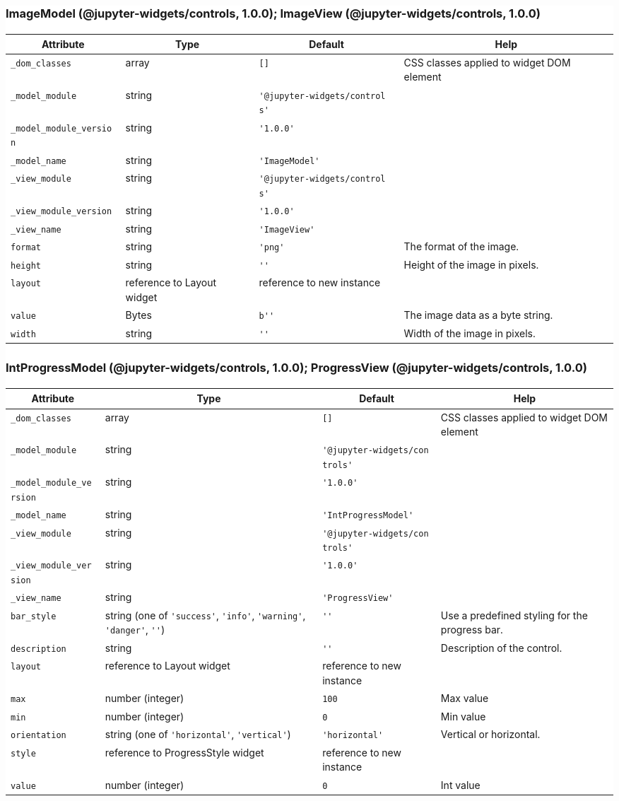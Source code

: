 ### ImageModel (@jupyter-widgets/controls, 1.0.0); ImageView (@jupyter-widgets/controls, 1.0.0)

| Attribute               | Type                       | Default                       | Help                                      |
| ----------------------- | -------------------------- | ----------------------------- | ----------------------------------------- |
| `_dom_classes`          | array                      | `[]`                          | CSS classes applied to widget DOM element |
| `_model_module`         | string                     | `'@jupyter-widgets/controls'` |
| `_model_module_version` | string                     | `'1.0.0'`                     |
| `_model_name`           | string                     | `'ImageModel'`                |
| `_view_module`          | string                     | `'@jupyter-widgets/controls'` |
| `_view_module_version`  | string                     | `'1.0.0'`                     |
| `_view_name`            | string                     | `'ImageView'`                 |
| `format`                | string                     | `'png'`                       | The format of the image.                  |
| `height`                | string                     | `''`                          | Height of the image in pixels.            |
| `layout`                | reference to Layout widget | reference to new instance     |
| `value`                 | Bytes                      | `b''`                         | The image data as a byte string.          |
| `width`                 | string                     | `''`                          | Width of the image in pixels.             |

### IntProgressModel (@jupyter-widgets/controls, 1.0.0); ProgressView (@jupyter-widgets/controls, 1.0.0)

| Attribute               | Type                                                                 | Default                       | Help                                           |
| ----------------------- | -------------------------------------------------------------------- | ----------------------------- | ---------------------------------------------- |
| `_dom_classes`          | array                                                                | `[]`                          | CSS classes applied to widget DOM element      |
| `_model_module`         | string                                                               | `'@jupyter-widgets/controls'` |
| `_model_module_version` | string                                                               | `'1.0.0'`                     |
| `_model_name`           | string                                                               | `'IntProgressModel'`          |
| `_view_module`          | string                                                               | `'@jupyter-widgets/controls'` |
| `_view_module_version`  | string                                                               | `'1.0.0'`                     |
| `_view_name`            | string                                                               | `'ProgressView'`              |
| `bar_style`             | string (one of `'success'`, `'info'`, `'warning'`, `'danger'`, `''`) | `''`                          | Use a predefined styling for the progress bar. |
| `description`           | string                                                               | `''`                          | Description of the control.                    |
| `layout`                | reference to Layout widget                                           | reference to new instance     |
| `max`                   | number (integer)                                                     | `100`                         | Max value                                      |
| `min`                   | number (integer)                                                     | `0`                           | Min value                                      |
| `orientation`           | string (one of `'horizontal'`, `'vertical'`)                         | `'horizontal'`                | Vertical or horizontal.                        |
| `style`                 | reference to ProgressStyle widget                                    | reference to new instance     |
| `value`                 | number (integer)                                                     | `0`                           | Int value                                      |
